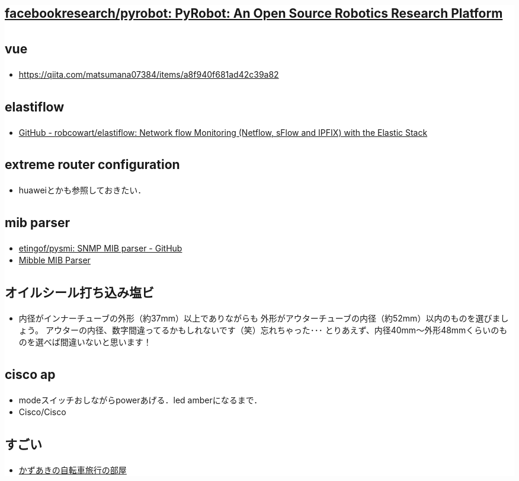 ## [facebookresearch/pyrobot: PyRobot: An Open Source Robotics Research Platform](https://github.com/facebookresearch/pyrobot)

## vue
- https://qiita.com/matsumana07384/items/a8f940f681ad42c39a82

## elastiflow
- [GitHub - robcowart/elastiflow: Network flow Monitoring (Netflow, sFlow and IPFIX) with the Elastic Stack](https://github.com/robcowart/elastiflow)

## extreme router configuration
- huaweiとかも参照しておきたい．

## mib parser
- [etingof/pysmi: SNMP MIB parser - GitHub](https://github.com/etingof/pysmi)
- [Mibble MIB Parser](https://www.mibble.org/)

## オイルシール打ち込み塩ビ
- 内径がインナーチューブの外形（約37mm）以上でありながらも
外形がアウターチューブの内径（約52mm）以内のものを選びましょう。
アウターの内径、数字間違ってるかもしれないです（笑）忘れちゃった･･･
とりあえず、内径40mm～外形48mmくらいのものを選べば間違いないと思います！

## cisco ap
- modeスイッチおしながらpowerあげる．led amberになるまで．
- Cisco/Cisco

## すごい
- [かずあきの自転車旅行の部屋](http://www.kazuno.net/)